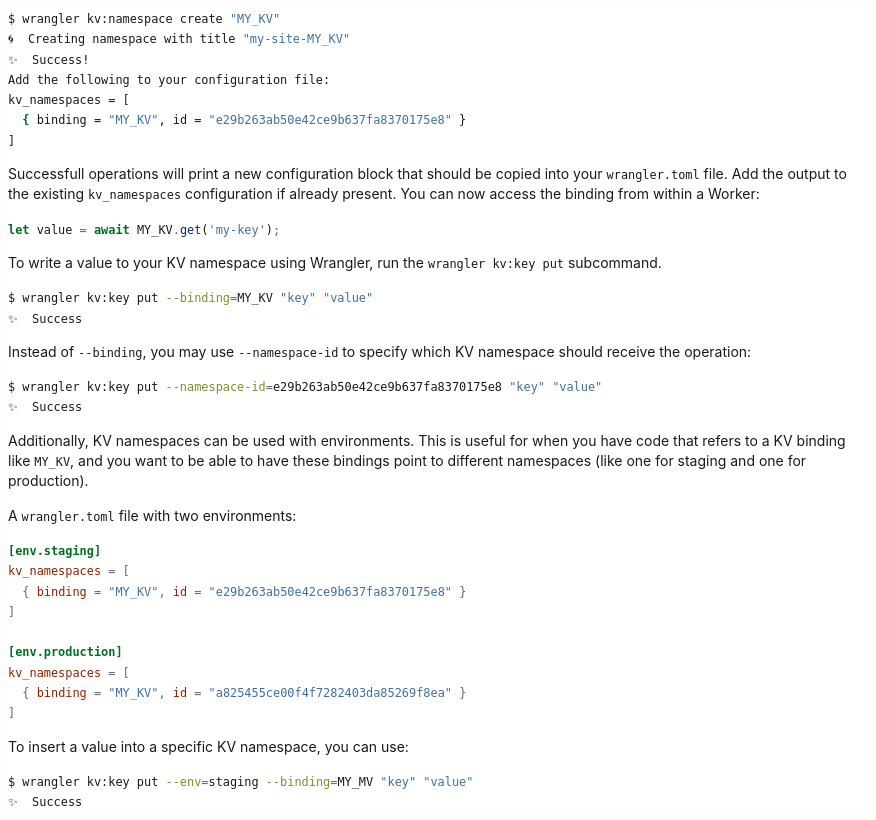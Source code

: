 ```sh
$ wrangler kv:namespace create "MY_KV"
🌀  Creating namespace with title "my-site-MY_KV"
✨  Success!
Add the following to your configuration file:
kv_namespaces = [
  { binding = "MY_KV", id = "e29b263ab50e42ce9b637fa8370175e8" }
]
```

Successfull operations will print a new configuration block that should be copied into your `wrangler.toml` file. Add the output to the existing `kv_namespaces` configuration if already present. You can now access the binding from within a Worker:

```js
let value = await MY_KV.get('my-key');
```

To write a value to your KV namespace using Wrangler, run the `wrangler kv:key put` subcommand.

```sh
$ wrangler kv:key put --binding=MY_KV "key" "value"
✨  Success
```

Instead of `--binding`, you may use `--namespace-id` to specify which KV namespace should receive the operation:

```sh
$ wrangler kv:key put --namespace-id=e29b263ab50e42ce9b637fa8370175e8 "key" "value"
✨  Success
```

Additionally, KV namespaces can be used with environments. This is useful for when you have code that refers to
a KV binding like `MY_KV`, and you want to be able to have these bindings point to different namespaces (like
one for staging and one for production).

A `wrangler.toml` file with two environments:

```toml
[env.staging]
kv_namespaces = [
  { binding = "MY_KV", id = "e29b263ab50e42ce9b637fa8370175e8" }
]

[env.production]
kv_namespaces = [
  { binding = "MY_KV", id = "a825455ce00f4f7282403da85269f8ea" }
]
```

To insert a value into a specific KV namespace, you can use:

```sh
$ wrangler kv:key put --env=staging --binding=MY_MV "key" "value"
✨  Success
```
